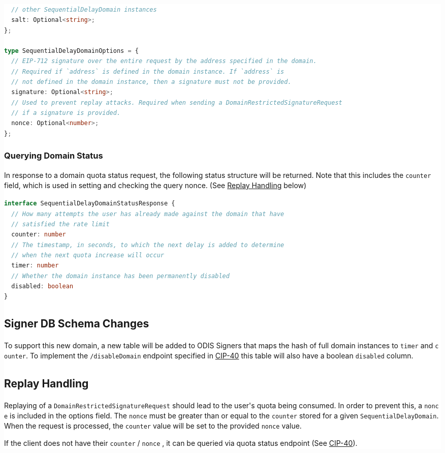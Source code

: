 ```typescript
  // other SequentialDelayDomain instances
  salt: Optional<string>;
};

type SequentialDelayDomainOptions = {
  // EIP-712 signature over the entire request by the address specified in the domain.
  // Required if `address` is defined in the domain instance. If `address` is
  // not defined in the domain instance, then a signature must not be provided.
  signature: Optional<string>;
  // Used to prevent replay attacks. Required when sending a DomainRestrictedSignatureRequest
  // if a signature is provided.
  nonce: Optional<number>;
};
```

### Querying Domain Status

In response to a domain quota status request, the following status structure will be returned.
Note that this includes the `counter` field, which is used in setting and checking the query nonce. (See [Replay Handling](#replay-handling) below)

```typescript
interface SequentialDelayDomainStatusResponse {
  // How many attempts the user has already made against the domain that have
  // satisfied the rate limit
  counter: number
  // The timestamp, in seconds, to which the next delay is added to determine
  // when the next quota increase will occur
  timer: number
  // Whether the domain instance has been permanently disabled
  disabled: boolean
}
```

## Signer DB Schema Changes

To support this new domain, a new table will be added to ODIS Signers that maps the hash of full domain instances to `timer` and `counter`.
To implement the `/disableDomain` endpoint specified in [CIP-40](https://github.com/celo-org/celo-proposals/blob/master/CIPs/cip-0040.md) this table will also have a boolean `disabled` column.

## Replay Handling

Replaying of a `DomainRestrictedSignatureRequest` should lead to the user's quota being consumed. In order to prevent this, a `nonce` is included in the options field.
The `nonce` must be greater than or equal to the `counter` stored for a given `SequentialDelayDomain`.
When the request is processed, the `counter` value will be set to the provided `nonce` value.

If the client does not have their `counter` / `nonce` , it can be queried via quota status endpoint (See [CIP-40](https://github.com/celo-org/celo-proposals/blob/master/CIPs/cip-0040.md)).
